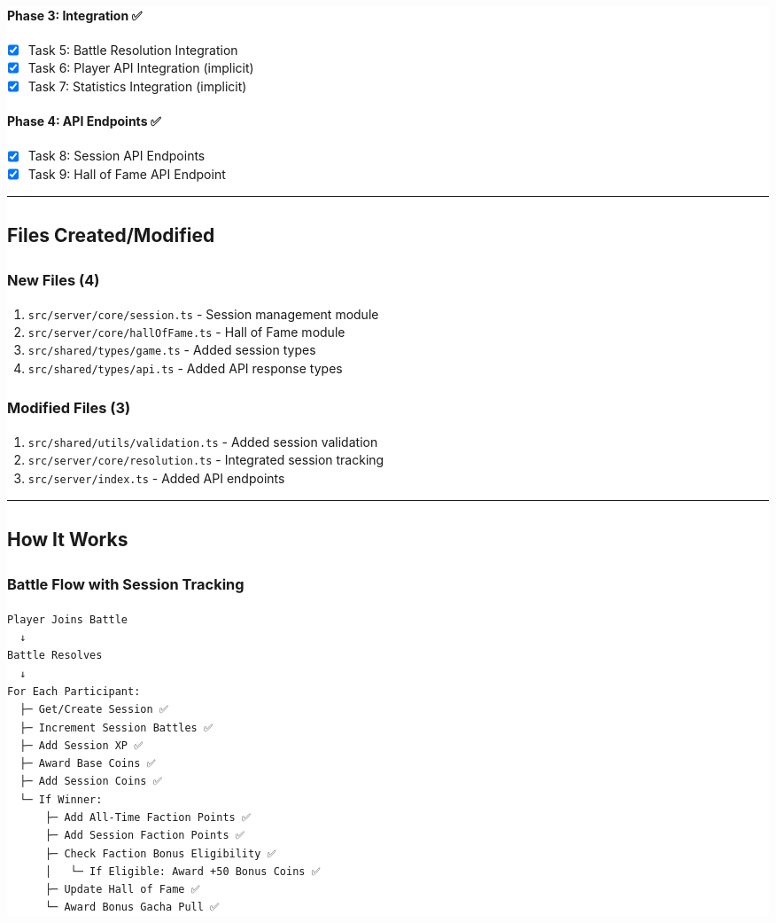 #### Phase 3: Integration ✅
- [x] Task 5: Battle Resolution Integration
- [x] Task 6: Player API Integration (implicit)
- [x] Task 7: Statistics Integration (implicit)

#### Phase 4: API Endpoints ✅
- [x] Task 8: Session API Endpoints
- [x] Task 9: Hall of Fame API Endpoint

---

## Files Created/Modified

### New Files (4)
1. `src/server/core/session.ts` - Session management module
2. `src/server/core/hallOfFame.ts` - Hall of Fame module
3. `src/shared/types/game.ts` - Added session types
4. `src/shared/types/api.ts` - Added API response types

### Modified Files (3)
1. `src/shared/utils/validation.ts` - Added session validation
2. `src/server/core/resolution.ts` - Integrated session tracking
3. `src/server/index.ts` - Added API endpoints

---

## How It Works

### Battle Flow with Session Tracking

```
Player Joins Battle
  ↓
Battle Resolves
  ↓
For Each Participant:
  ├─ Get/Create Session ✅
  ├─ Increment Session Battles ✅
  ├─ Add Session XP ✅
  ├─ Award Base Coins ✅
  ├─ Add Session Coins ✅
  └─ If Winner:
      ├─ Add All-Time Faction Points ✅
      ├─ Add Session Faction Points ✅
      ├─ Check Faction Bonus Eligibility ✅
      │   └─ If Eligible: Award +50 Bonus Coins ✅
      ├─ Update Hall of Fame ✅
      └─ Award Bonus Gacha Pull ✅
```
